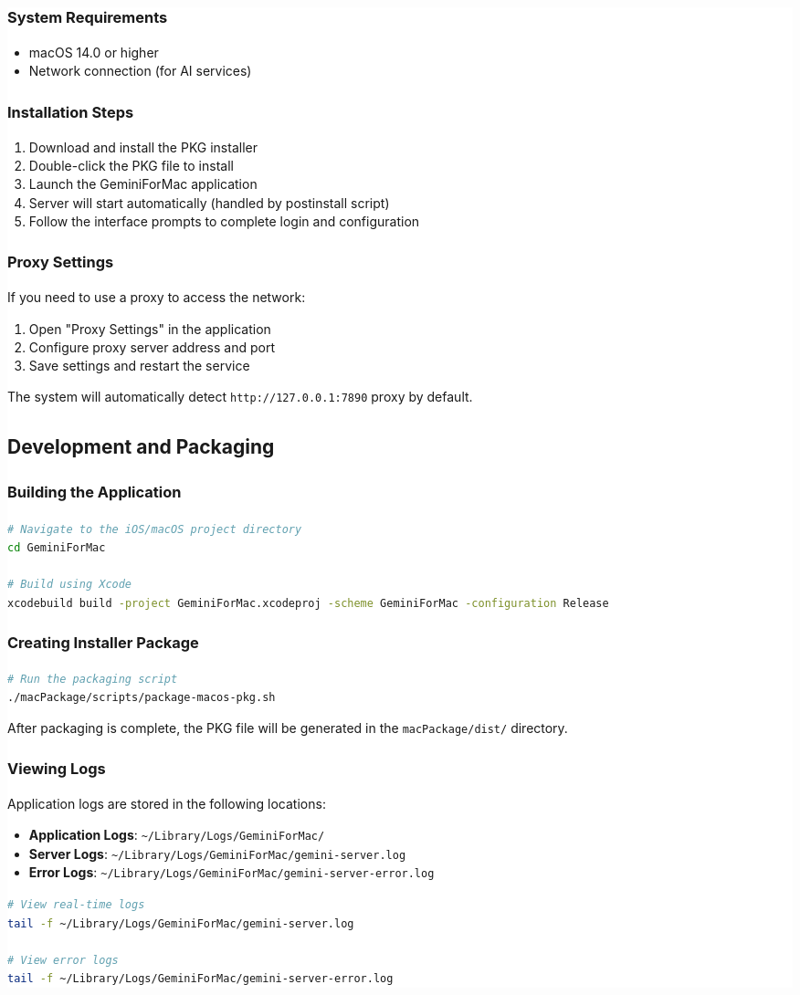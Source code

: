 ### System Requirements

- macOS 14.0 or higher
- Network connection (for AI services)

### Installation Steps

1. Download and install the PKG installer
2. Double-click the PKG file to install
3. Launch the GeminiForMac application
4. Server will start automatically (handled by postinstall script)
5. Follow the interface prompts to complete login and configuration

### Proxy Settings

If you need to use a proxy to access the network:

1. Open "Proxy Settings" in the application
2. Configure proxy server address and port
3. Save settings and restart the service

The system will automatically detect `http://127.0.0.1:7890` proxy by default.

## Development and Packaging

### Building the Application

```bash
# Navigate to the iOS/macOS project directory
cd GeminiForMac

# Build using Xcode
xcodebuild build -project GeminiForMac.xcodeproj -scheme GeminiForMac -configuration Release
```

### Creating Installer Package

```bash
# Run the packaging script
./macPackage/scripts/package-macos-pkg.sh
```

After packaging is complete, the PKG file will be generated in the `macPackage/dist/` directory.

### Viewing Logs

Application logs are stored in the following locations:

- **Application Logs**: `~/Library/Logs/GeminiForMac/`
- **Server Logs**: `~/Library/Logs/GeminiForMac/gemini-server.log`
- **Error Logs**: `~/Library/Logs/GeminiForMac/gemini-server-error.log`

```bash
# View real-time logs
tail -f ~/Library/Logs/GeminiForMac/gemini-server.log

# View error logs
tail -f ~/Library/Logs/GeminiForMac/gemini-server-error.log
```
